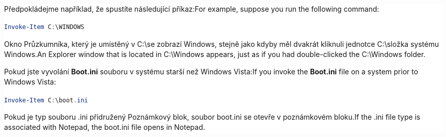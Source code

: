 <span data-ttu-id="9abf9-154">Předpokládejme například, že spustíte následující příkaz:</span><span class="sxs-lookup"><span data-stu-id="9abf9-154">For example, suppose you run the following command:</span></span>

```powershell
Invoke-Item C:\WINDOWS
```

<span data-ttu-id="9abf9-155">Okno Průzkumníka, který je umístěný v C:\\se zobrazí Windows, stejně jako kdyby měl dvakrát kliknuli jednotce C:\\složka systému Windows.</span><span class="sxs-lookup"><span data-stu-id="9abf9-155">An Explorer window that is located in C:\\Windows appears, just as if you had double-clicked the C:\\Windows folder.</span></span>

<span data-ttu-id="9abf9-156">Pokud jste vyvolání **Boot.ini** souboru v systému starší než Windows Vista:</span><span class="sxs-lookup"><span data-stu-id="9abf9-156">If you invoke the **Boot.ini** file on a system prior to Windows Vista:</span></span>

```powershell
Invoke-Item C:\boot.ini
```

<span data-ttu-id="9abf9-157">Pokud je typ souboru .ini přidružený Poznámkový blok, soubor boot.ini se otevře v poznámkovém bloku.</span><span class="sxs-lookup"><span data-stu-id="9abf9-157">If the .ini file type is associated with Notepad, the boot.ini file opens in Notepad.</span></span>